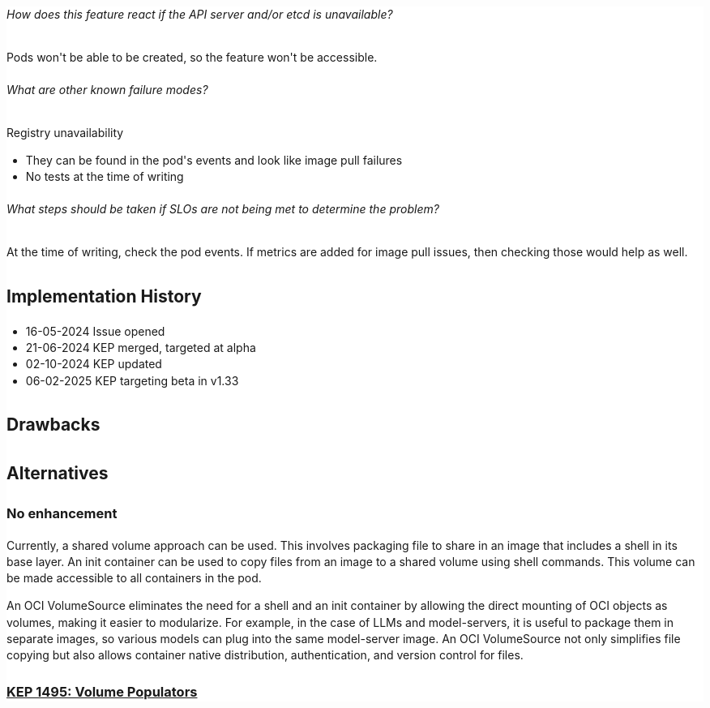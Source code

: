 

###### How does this feature react if the API server and/or etcd is unavailable?

Pods won't be able to be created, so the feature won't be accessible.

###### What are other known failure modes?



Registry unavailability
- They can be found in the pod's events and look like image pull failures
- No tests at the time of writing

###### What steps should be taken if SLOs are not being met to determine the problem?

At the time of writing, check the pod events. If metrics are added for image pull issues, then checking those would help as well.

## Implementation History



- 16-05-2024 Issue opened 
- 21-06-2024 KEP merged, targeted at alpha
- 02-10-2024 KEP updated
- 06-02-2025 KEP targeting beta in v1.33

## Drawbacks



## Alternatives

### No enhancement

Currently, a shared volume approach can be used. This involves packaging file to share in an image that includes a shell in its base layer.
An init container can be used to copy files from an image to a shared volume using shell commands. This volume can be made accessible to all
containers in the pod.

An OCI VolumeSource eliminates the need for a shell and an init container by allowing the direct mounting of OCI objects as volumes,
making it easier to modularize. For example, in the case of LLMs and model-servers, it is useful to package them in separate images,
so various models can plug into the same model-server image. An OCI VolumeSource not only simplifies file copying but also allows
container native distribution, authentication, and version control for files.

### [KEP 1495: Volume Populators](https://github.com/kubernetes/enhancements/tree/master/keps/sig-storage/1495-volume-populators)

